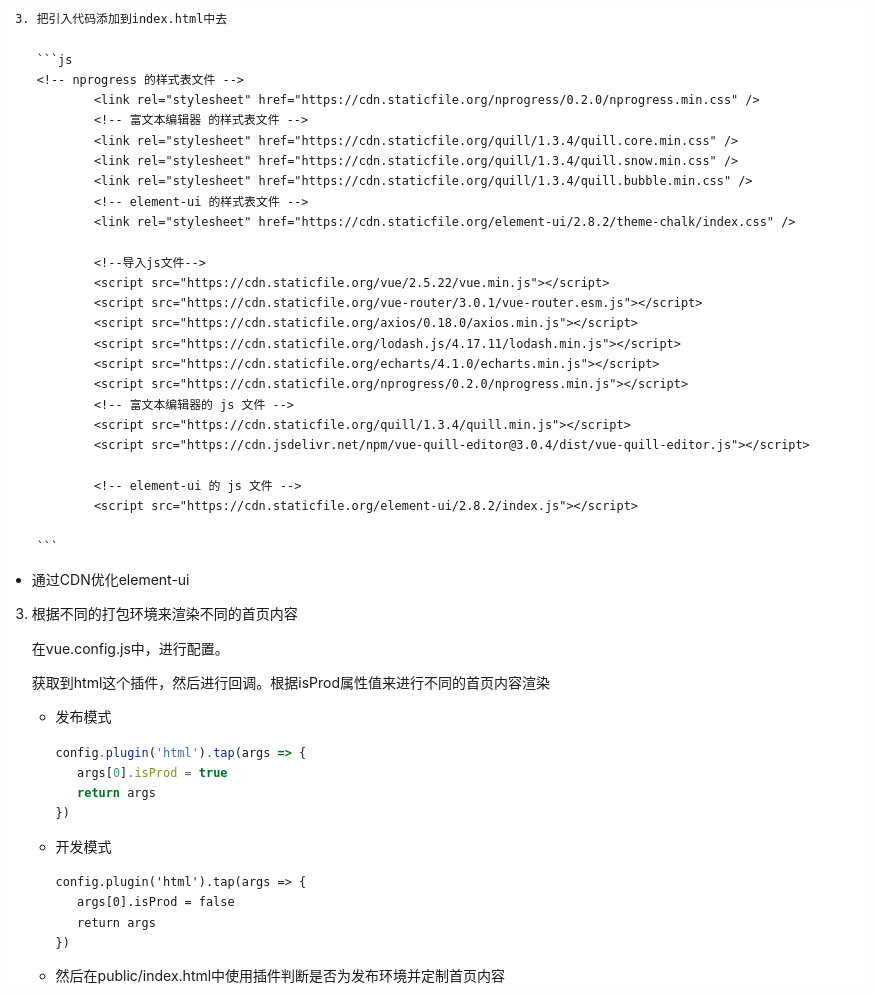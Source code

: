      3. 把引入代码添加到index.html中去

        ```js
        <!-- nprogress 的样式表文件 -->
        		<link rel="stylesheet" href="https://cdn.staticfile.org/nprogress/0.2.0/nprogress.min.css" />
        		<!-- 富文本编辑器 的样式表文件 -->
        		<link rel="stylesheet" href="https://cdn.staticfile.org/quill/1.3.4/quill.core.min.css" />
        		<link rel="stylesheet" href="https://cdn.staticfile.org/quill/1.3.4/quill.snow.min.css" />
        		<link rel="stylesheet" href="https://cdn.staticfile.org/quill/1.3.4/quill.bubble.min.css" />
        		<!-- element-ui 的样式表文件 -->
        		<link rel="stylesheet" href="https://cdn.staticfile.org/element-ui/2.8.2/theme-chalk/index.css" />
        		
        		<!--导入js文件-->
        		<script src="https://cdn.staticfile.org/vue/2.5.22/vue.min.js"></script>
        		<script src="https://cdn.staticfile.org/vue-router/3.0.1/vue-router.esm.js"></script>
        		<script src="https://cdn.staticfile.org/axios/0.18.0/axios.min.js"></script>
        		<script src="https://cdn.staticfile.org/lodash.js/4.17.11/lodash.min.js"></script>
        		<script src="https://cdn.staticfile.org/echarts/4.1.0/echarts.min.js"></script>
        		<script src="https://cdn.staticfile.org/nprogress/0.2.0/nprogress.min.js"></script>
        		<!-- 富文本编辑器的 js 文件 -->
        		<script src="https://cdn.staticfile.org/quill/1.3.4/quill.min.js"></script>
        		<script src="https://cdn.jsdelivr.net/npm/vue-quill-editor@3.0.4/dist/vue-quill-editor.js"></script>
        
        		<!-- element-ui 的 js 文件 -->
        		<script src="https://cdn.staticfile.org/element-ui/2.8.2/index.js"></script>
        
        ```

   - 通过CDN优化element-ui

3. 根据不同的打包环境来渲染不同的首页内容

   在vue.config.js中，进行配置。

   获取到html这个插件，然后进行回调。根据isProd属性值来进行不同的首页内容渲染

   - 发布模式

     ```js
     config.plugin('html').tap(args => {
     	args[0].isProd = true 
     	return args
     })
     ```

   - 开发模式

     ```
     config.plugin('html').tap(args => {
     	args[0].isProd = false 
     	return args
     })
     ```

   - 然后在public/index.html中使用插件判断是否为发布环境并定制首页内容
